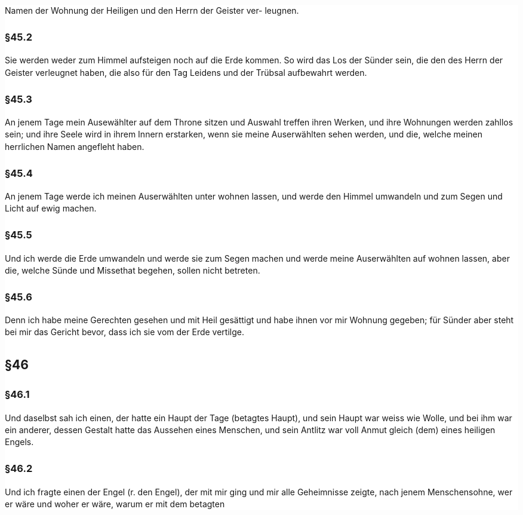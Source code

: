 <pb n="68"/>
Namen der Wohnung der Heiligen und den Herrn der Geister ver-
leugnen.</p>  

### §45.2  

<p>Sie werden weder zum Himmel aufsteigen noch auf die
Erde kommen. So wird das Los der Sünder sein, die den
des Herrn der Geister verleugnet haben, die also für den Tag
<lb n="5"/> Leidens und der Trübsal aufbewahrt werden.</p>  

### §45.3  

<p>An jenem Tage
mein Ausewählter auf dem Throne sitzen und Auswahl treffen
ihren Werken, und ihre Wohnungen werden zahllos sein; und ihre
Seele wird in ihrem Innern erstarken, wenn sie meine Auserwählten
sehen werden, und die, welche meinen herrlichen Namen angefleht
<lb n="10"/> haben.</p>  

### §45.4  

<p>An jenem Tage werde ich meinen Auserwählten unter
wohnen lassen, und werde den Himmel umwandeln und zum Segen und
Licht auf ewig machen.</p>  

### §45.5  

<p>Und ich werde die Erde umwandeln und
werde sie zum Segen machen und werde meine Auserwählten auf
wohnen lassen, aber die, welche Sünde und Missethat begehen, sollen
<lb n="15"/> nicht betreten.</p>  

### §45.6  

<p>Denn ich habe meine Gerechten gesehen und mit
Heil gesättigt und habe ihnen vor mir Wohnung gegeben; für
Sünder aber steht bei mir das Gericht bevor, dass ich sie vom
der Erde vertilge.</p>  

## §46  

### §46.1  

<p> Und daselbst sah ich einen, der hatte ein Haupt der
<lb n="20"/> Tage (betagtes Haupt), und sein Haupt war weiss wie Wolle, und bei
ihm war ein anderer, dessen Gestalt hatte das Aussehen eines Menschen,
und sein Antlitz war voll Anmut gleich (dem) eines heiligen Engels.</p>  

### §46.2  

<p>Und ich fragte einen der Engel (r. den Engel), der mit mir ging
und mir alle Geheimnisse zeigte, nach jenem Menschensohne, wer er
<lb n="25"/> wäre und woher er wäre, warum er mit dem betagten</p>  
